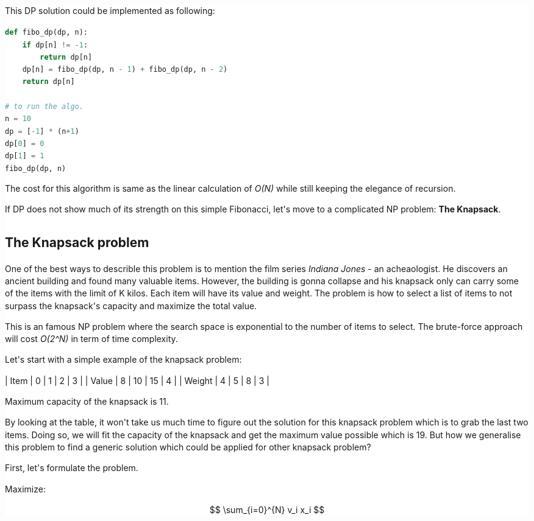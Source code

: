 This DP solution could be implemented as following:

```py
def fibo_dp(dp, n):
    if dp[n] != -1:
        return dp[n]
    dp[n] = fibo_dp(dp, n - 1) + fibo_dp(dp, n - 2)
    return dp[n]

# to run the algo.
n = 10
dp = [-1] * (n+1)
dp[0] = 0
dp[1] = 1
fibo_dp(dp, n)
```

The cost for this algorithm is same as the linear calculation of _O(N)_ while still keeping the elegance of recursion.

If DP does not show much of its strength on this simple Fibonacci, let's move to a complicated NP problem: **The Knapsack**.

## The Knapsack problem

One of the best ways to describle this problem is to mention the film series _Indiana Jones_ - an acheaologist. He discovers an ancient building and found many valuable items. However, the building is gonna collapse and his knapsack only can carry some of the items with the limit of K kilos. Each item will have its value and weight. The problem is how to select a list of items to not surpass the knapsack's capacity and maximize the total value.

This is an famous NP problem where the search space is exponential to the number of items to select. The brute-force approach will cost _O(2^N)_ in term of time complexity.

Let's start with a simple example of the knapsack problem:

| Item   |  0   | 1   | 2   | 3 | 
| Value  |  8   | 10  | 15  | 4 |
| Weight |  4   | 5   | 8   | 3 |

Maximum capacity of the knapsack is 11.

By looking at the table, it won't take us much time to figure out the solution for this knapsack problem which is to grab the last two items. Doing so, we will fit the capacity of the knapsack and get the maximum value possible which is 19. But how we generalise this problem to find a generic solution which could be applied for other knapsack problem?

First, let's formulate the problem.

Maximize:

$$
\sum_{i=0}^{N} v_i x_i
$$
